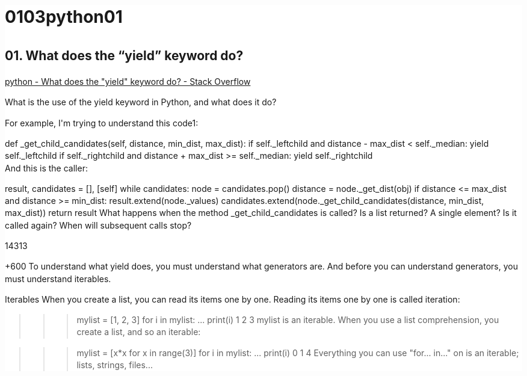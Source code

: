 # 0103python01

## 01. What does the “yield” keyword do?

[python - What does the "yield" keyword do? - Stack Overflow](https://stackoverflow.com/questions/231767/what-does-the-yield-keyword-do)

What is the use of the yield keyword in Python, and what does it do?

For example, I'm trying to understand this code1:

def _get_child_candidates(self, distance, min_dist, max_dist):
    if self._leftchild and distance - max_dist < self._median:
        yield self._leftchild
    if self._rightchild and distance + max_dist >= self._median:
        yield self._rightchild  
And this is the caller:

result, candidates = [], [self]
while candidates:
    node = candidates.pop()
    distance = node._get_dist(obj)
    if distance <= max_dist and distance >= min_dist:
        result.extend(node._values)
    candidates.extend(node._get_child_candidates(distance, min_dist, max_dist))
return result
What happens when the method _get_child_candidates is called? Is a list returned? A single element? Is it called again? When will subsequent calls stop?



14313

+600
To understand what yield does, you must understand what generators are. And before you can understand generators, you must understand iterables.

Iterables
When you create a list, you can read its items one by one. Reading its items one by one is called iteration:

>>> mylist = [1, 2, 3]
>>> for i in mylist:
...    print(i)
1
2
3
mylist is an iterable. When you use a list comprehension, you create a list, and so an iterable:

>>> mylist = [x*x for x in range(3)]
>>> for i in mylist:
...    print(i)
0
1
4
Everything you can use "for... in..." on is an iterable; lists, strings, files...
